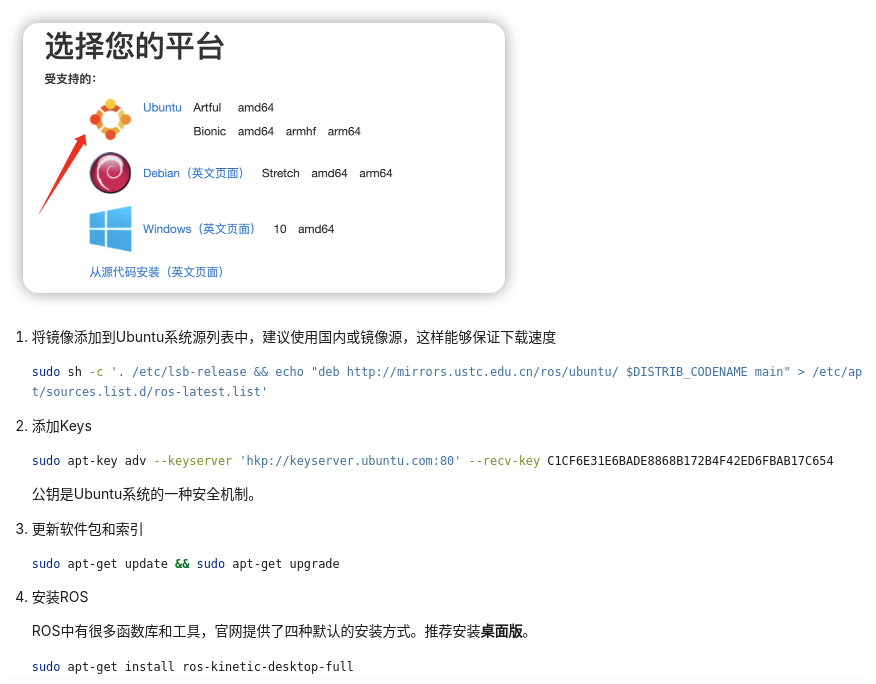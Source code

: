 <img src="pic/38.png" style="zoom:50%;" />

1. 将镜像添加到Ubuntu系统源列表中，建议使用国内或镜像源，这样能够保证下载速度

   ```sh
   sudo sh -c '. /etc/lsb-release && echo "deb http://mirrors.ustc.edu.cn/ros/ubuntu/ $DISTRIB_CODENAME main" > /etc/apt/sources.list.d/ros-latest.list'
   ```

2. 添加Keys

   ```sh
   sudo apt-key adv --keyserver 'hkp://keyserver.ubuntu.com:80' --recv-key C1CF6E31E6BADE8868B172B4F42ED6FBAB17C654
   ```

   公钥是Ubuntu系统的一种安全机制。

3. 更新软件包和索引

   ```sh
   sudo apt-get update && sudo apt-get upgrade
   ```

4. 安装ROS

   ROS中有很多函数库和工具，官网提供了四种默认的安装方式。推荐安装**桌面版**。

   ```sh
   sudo apt-get install ros-kinetic-desktop-full
   ```
